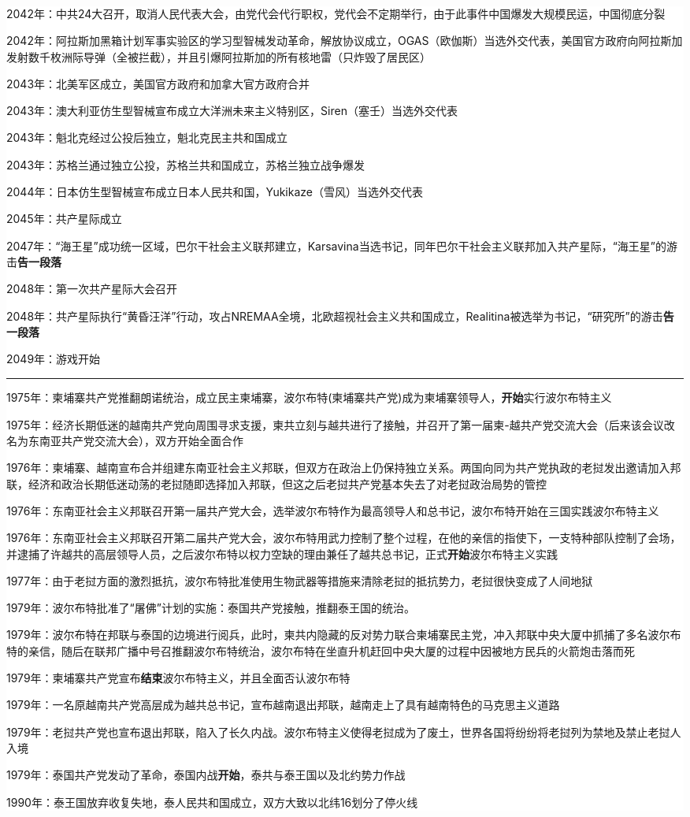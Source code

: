 2042年：中共24大召开，取消人民代表大会，由党代会代行职权，党代会不定期举行，由于此事件中国爆发大规模民运，中国彻底分裂

2042年：阿拉斯加黑箱计划军事实验区的学习型智械发动革命，解放协议成立，OGAS（欧伽斯）当选外交代表，美国官方政府向阿拉斯加发射数千枚洲际导弹（全被拦截），并且引爆阿拉斯加的所有核地雷（只炸毁了居民区）

2043年：北美军区成立，美国官方政府和加拿大官方政府合并

2043年：澳大利亚仿生型智械宣布成立大洋洲未来主义特别区，Siren（塞壬）当选外交代表

2043年：魁北克经过公投后独立，魁北克民主共和国成立

2043年：苏格兰通过独立公投，苏格兰共和国成立，苏格兰独立战争爆发

2044年：日本仿生型智械宣布成立日本人民共和国，Yukikaze（雪风）当选外交代表

2045年：共产星际成立

2047年：“海王星”成功统一区域，巴尔干社会主义联邦建立，Karsavina当选书记，同年巴尔干社会主义联邦加入共产星际，“海王星”的游击**告一段落**

2048年：第一次共产星际大会召开

2048年：共产星际执行“黄昏汪洋”行动，攻占NREMAA全境，北欧超视社会主义共和国成立，Realitina被选举为书记，“研究所”的游击**告一段落**

2049年：游戏开始




---


1975年：柬埔寨共产党推翻朗诺统治，成立民主柬埔寨，波尔布特(柬埔寨共产党)成为柬埔寨领导人，**开始**实行波尔布特主义

1975年：经济长期低迷的越南共产党向周围寻求支援，柬共立刻与越共进行了接触，并召开了第一届柬-越共产党交流大会（后来该会议改名为东南亚共产党交流大会），双方开始全面合作

1976年：柬埔寨、越南宣布合并组建东南亚社会主义邦联，但双方在政治上仍保持独立关系。两国向同为共产党执政的老挝发出邀请加入邦联，经济和政治长期低迷动荡的老挝随即选择加入邦联，但这之后老挝共产党基本失去了对老挝政治局势的管控

1976年：东南亚社会主义邦联召开第一届共产党大会，选举波尔布特作为最高领导人和总书记，波尔布特开始在三国实践波尔布特主义

1976年：东南亚社会主义邦联召开第二届共产党大会，波尔布特用武力控制了整个过程，在他的亲信的指使下，一支特种部队控制了会场，并逮捕了许越共的高层领导人员，之后波尔布特以权力空缺的理由兼任了越共总书记，正式**开始**波尔布特主义实践

1977年：由于老挝方面的激烈抵抗，波尔布特批准使用生物武器等措施来清除老挝的抵抗势力，老挝很快变成了人间地狱

1979年：波尔布特批准了“屠佛”计划的实施：泰国共产党接触，推翻泰王国的统治。

1979年：波尔布特在邦联与泰国的边境进行阅兵，此时，柬共内隐藏的反对势力联合柬埔寨民主党，冲入邦联中央大厦中抓捕了多名波尔布特的亲信，随后在联邦广播中号召推翻波尔布特统治，波尔布特在坐直升机赶回中央大厦的过程中因被地方民兵的火箭炮击落而死

1979年：柬埔寨共产党宣布**结束**波尔布特主义，并且全面否认波尔布特

1979年：一名原越南共产党高层成为越共总书记，宣布越南退出邦联，越南走上了具有越南特色的马克思主义道路

1979年：老挝共产党也宣布退出邦联，陷入了长久内战。波尔布特主义使得老挝成为了废土，世界各国将纷纷将老挝列为禁地及禁止老挝人入境

1979年：泰国共产党发动了革命，泰国内战**开始**，泰共与泰王国以及北约势力作战

1990年：泰王国放弃收复失地，泰人民共和国成立，双方大致以北纬16划分了停火线
